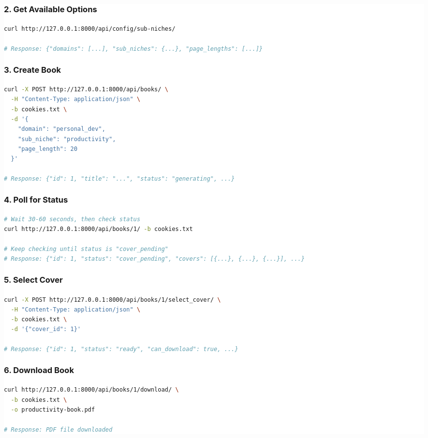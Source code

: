 ### 2. Get Available Options

```bash
curl http://127.0.0.1:8000/api/config/sub-niches/

# Response: {"domains": [...], "sub_niches": {...}, "page_lengths": [...]}
```

### 3. Create Book

```bash
curl -X POST http://127.0.0.1:8000/api/books/ \
  -H "Content-Type: application/json" \
  -b cookies.txt \
  -d '{
    "domain": "personal_dev",
    "sub_niche": "productivity",
    "page_length": 20
  }'

# Response: {"id": 1, "title": "...", "status": "generating", ...}
```

### 4. Poll for Status

```bash
# Wait 30-60 seconds, then check status
curl http://127.0.0.1:8000/api/books/1/ -b cookies.txt

# Keep checking until status is "cover_pending"
# Response: {"id": 1, "status": "cover_pending", "covers": [{...}, {...}, {...}], ...}
```

### 5. Select Cover

```bash
curl -X POST http://127.0.0.1:8000/api/books/1/select_cover/ \
  -H "Content-Type: application/json" \
  -b cookies.txt \
  -d '{"cover_id": 1}'

# Response: {"id": 1, "status": "ready", "can_download": true, ...}
```

### 6. Download Book

```bash
curl http://127.0.0.1:8000/api/books/1/download/ \
  -b cookies.txt \
  -o productivity-book.pdf

# Response: PDF file downloaded
```
